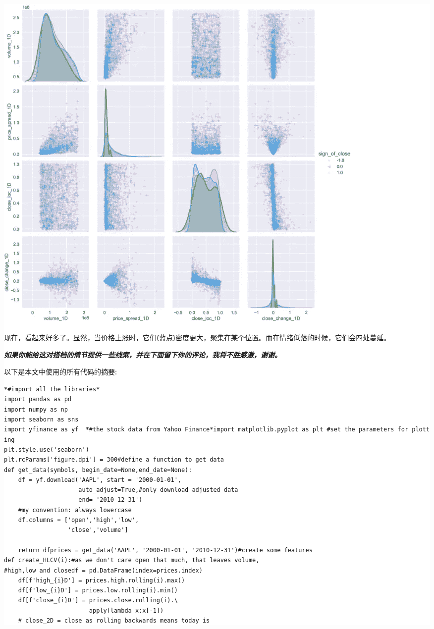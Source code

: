 ![](img/eab7e27cb96b63a36a4ae7bdb3242a3f.png)

现在，看起来好多了。显然，当价格上涨时，它们(蓝点)密度更大，聚集在某个位置。而在情绪低落的时候，它们会四处蔓延。

***如果你能给这对搭档的情节提供一些线索，并在下面留下你的评论，我将不胜感激，谢谢。***

以下是本文中使用的所有代码的摘要:

```
*#import all the libraries*
import pandas as pd
import numpy as np
import seaborn as sns 
import yfinance as yf  *#the stock data from Yahoo Finance*import matplotlib.pyplot as plt #set the parameters for plotting
plt.style.use('seaborn')
plt.rcParams['figure.dpi'] = 300#define a function to get data
def get_data(symbols, begin_date=None,end_date=None):
    df = yf.download('AAPL', start = '2000-01-01',
                     auto_adjust=True,#only download adjusted data
                     end= '2010-12-31') 
    #my convention: always lowercase
    df.columns = ['open','high','low',
                  'close','volume'] 

    return dfprices = get_data('AAPL', '2000-01-01', '2010-12-31')#create some features
def create_HLCV(i):#as we don't care open that much, that leaves volume, 
#high,low and closedf = pd.DataFrame(index=prices.index)
    df[f'high_{i}D'] = prices.high.rolling(i).max()
    df[f'low_{i}D'] = prices.low.rolling(i).min()
    df[f'close_{i}D'] = prices.close.rolling(i).\
                        apply(lambda x:x[-1]) 
    # close_2D = close as rolling backwards means today is 
```